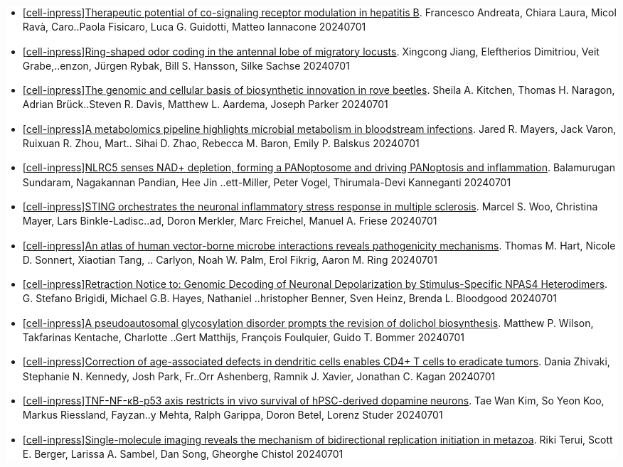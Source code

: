   - \[[cell-inpress](https://www.cell.com/archive?publicationCode=cell&rss=yes)\][Therapeutic potential of co-signaling receptor modulation in hepatitis B](https://www.cell.com/cell/fulltext/S0092-8674(24)00582-8?rss=yes). Francesco Andreata, Chiara Laura, Micol Ravà, Caro..Paola Fisicaro, Luca G. Guidotti, Matteo Iannacone 	20240701

  - \[[cell-inpress](https://www.cell.com/archive?publicationCode=cell&rss=yes)\][Ring-shaped odor coding in the antennal lobe of migratory locusts](https://www.cell.com/cell/fulltext/S0092-8674(24)00580-4?rss=yes). Xingcong Jiang, Eleftherios Dimitriou, Veit Grabe,..enzon, Jürgen Rybak, Bill S. Hansson, Silke Sachse 	20240701

  - \[[cell-inpress](https://www.cell.com/archive?publicationCode=cell&rss=yes)\][The genomic and cellular basis of biosynthetic innovation in rove beetles](https://www.cell.com/cell/fulltext/S0092-8674(24)00521-X?rss=yes). Sheila A. Kitchen, Thomas H. Naragon, Adrian Brück..Steven R. Davis, Matthew L. Aardema, Joseph Parker 	20240701

  - \[[cell-inpress](https://www.cell.com/archive?publicationCode=cell&rss=yes)\][A metabolomics pipeline highlights microbial metabolism in bloodstream infections](https://www.cell.com/cell/fulltext/S0092-8674(24)00579-8?rss=yes). Jared R. Mayers, Jack Varon, Ruixuan R. Zhou, Mart.. Sihai D. Zhao, Rebecca M. Baron, Emily P. Balskus 	20240701

  - \[[cell-inpress](https://www.cell.com/archive?publicationCode=cell&rss=yes)\][NLRC5 senses NAD+ depletion, forming a PANoptosome and driving PANoptosis and inflammation](https://www.cell.com/cell/fulltext/S0092-8674(24)00578-6?rss=yes). Balamurugan Sundaram, Nagakannan Pandian, Hee Jin ..ett-Miller, Peter Vogel, Thirumala-Devi Kanneganti 	20240701

  - \[[cell-inpress](https://www.cell.com/archive?publicationCode=cell&rss=yes)\][STING orchestrates the neuronal inflammatory stress response in multiple sclerosis](https://www.cell.com/cell/fulltext/S0092-8674(24)00576-2?rss=yes). Marcel S. Woo, Christina Mayer, Lars Binkle-Ladisc..ad, Doron Merkler, Marc Freichel, Manuel A. Friese 	20240701

  - \[[cell-inpress](https://www.cell.com/archive?publicationCode=cell&rss=yes)\][An atlas of human vector-borne microbe interactions reveals pathogenicity mechanisms](https://www.cell.com/cell/fulltext/S0092-8674(24)00532-4?rss=yes). Thomas M. Hart, Nicole D. Sonnert, Xiaotian Tang, .. Carlyon, Noah W. Palm, Erol Fikrig, Aaron M. Ring 	20240701

  - \[[cell-inpress](https://www.cell.com/archive?publicationCode=cell&rss=yes)\][Retraction Notice to: Genomic Decoding of Neuronal Depolarization by Stimulus-Specific NPAS4 Heterodimers](https://www.cell.com/cell/fulltext/S0092-8674(24)00648-2?rss=yes). G. Stefano Brigidi, Michael G.B. Hayes, Nathaniel ..hristopher Benner, Sven Heinz, Brenda L. Bloodgood 	20240701

  - \[[cell-inpress](https://www.cell.com/archive?publicationCode=cell&rss=yes)\][A pseudoautosomal glycosylation disorder prompts the revision of dolichol biosynthesis](https://www.cell.com/cell/fulltext/S0092-8674(24)00644-5?rss=yes). Matthew P. Wilson, Takfarinas Kentache, Charlotte ..Gert Matthijs, François Foulquier, Guido T. Bommer 	20240701

  - \[[cell-inpress](https://www.cell.com/archive?publicationCode=cell&rss=yes)\][Correction of age-associated defects in dendritic cells enables CD4+ T cells to eradicate tumors](https://www.cell.com/cell/fulltext/S0092-8674(24)00535-X?rss=yes). Dania Zhivaki, Stephanie N. Kennedy, Josh Park, Fr..Orr Ashenberg, Ramnik J. Xavier, Jonathan C. Kagan 	20240701

  - \[[cell-inpress](https://www.cell.com/archive?publicationCode=cell&rss=yes)\][TNF-NF-κB-p53 axis restricts in vivo survival of hPSC-derived dopamine neurons](https://www.cell.com/cell/fulltext/S0092-8674(24)00575-0?rss=yes). Tae Wan Kim, So Yeon Koo, Markus Riessland, Fayzan..y Mehta, Ralph Garippa, Doron Betel, Lorenz Studer 	20240701

  - \[[cell-inpress](https://www.cell.com/archive?publicationCode=cell&rss=yes)\][Single-molecule imaging reveals the mechanism of bidirectional replication initiation in metazoa](https://www.cell.com/cell/fulltext/S0092-8674(24)00533-6?rss=yes). Riki Terui, Scott E. Berger, Larissa A. Sambel, Dan Song, Gheorghe Chistol 	20240701
